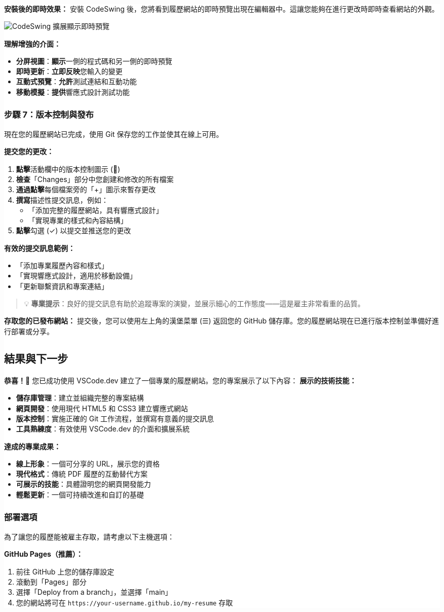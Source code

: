 **安裝後的即時效果：**
安裝 CodeSwing 後，您將看到履歷網站的即時預覽出現在編輯器中。這讓您能夠在進行更改時即時查看網站的外觀。

![CodeSwing 擴展顯示即時預覽](../../../../translated_images/after-codeswing-extension-pb.0ebddddcf73b550994947a9084e35e2836c713ae13839d49628e3c764c1cfe83.mo.png)

**理解增強的介面：**
- **分屏視圖**：**顯示**一側的程式碼和另一側的即時預覽
- **即時更新**：**立即反映**您輸入的變更
- **互動式預覽**：**允許**測試連結和互動功能
- **移動模擬**：**提供**響應式設計測試功能

### 步驟 7：版本控制與發布

現在您的履歷網站已完成，使用 Git 保存您的工作並使其在線上可用。

**提交您的更改：**

1. **點擊**活動欄中的版本控制圖示 (🌿)
2. **檢查**「Changes」部分中您創建和修改的所有檔案
3. **通過點擊**每個檔案旁的「+」圖示來暫存更改
4. **撰寫**描述性提交訊息，例如：
   - 「添加完整的履歷網站，具有響應式設計」
   - 「實現專業的樣式和內容結構」
5. **點擊**勾選 (✓) 以提交並推送您的更改

**有效的提交訊息範例：**
- 「添加專業履歷內容和樣式」
- 「實現響應式設計，適用於移動設備」
- 「更新聯繫資訊和專案連結」

> 💡 **專業提示**：良好的提交訊息有助於追蹤專案的演變，並展示細心的工作態度——這是雇主非常看重的品質。

**存取您的已發布網站：**
提交後，您可以使用左上角的漢堡菜單 (☰) 返回您的 GitHub 儲存庫。您的履歷網站現在已進行版本控制並準備好進行部署或分享。

## 結果與下一步

**恭喜！🎉** 您已成功使用 VSCode.dev 建立了一個專業的履歷網站。您的專案展示了以下內容：
**展示的技術技能：**
- **儲存庫管理**：建立並組織完整的專案結構
- **網頁開發**：使用現代 HTML5 和 CSS3 建立響應式網站
- **版本控制**：實施正確的 Git 工作流程，並撰寫有意義的提交訊息
- **工具熟練度**：有效使用 VSCode.dev 的介面和擴展系統

**達成的專業成果：**
- **線上形象**：一個可分享的 URL，展示您的資格
- **現代格式**：傳統 PDF 履歷的互動替代方案
- **可展示的技能**：具體證明您的網頁開發能力
- **輕鬆更新**：一個可持續改進和自訂的基礎

### 部署選項

為了讓您的履歷能被雇主存取，請考慮以下主機選項：

**GitHub Pages（推薦）：**
1. 前往 GitHub 上您的儲存庫設定
2. 滾動到「Pages」部分
3. 選擇「Deploy from a branch」，並選擇「main」
4. 您的網站將可在 `https://your-username.github.io/my-resume` 存取
